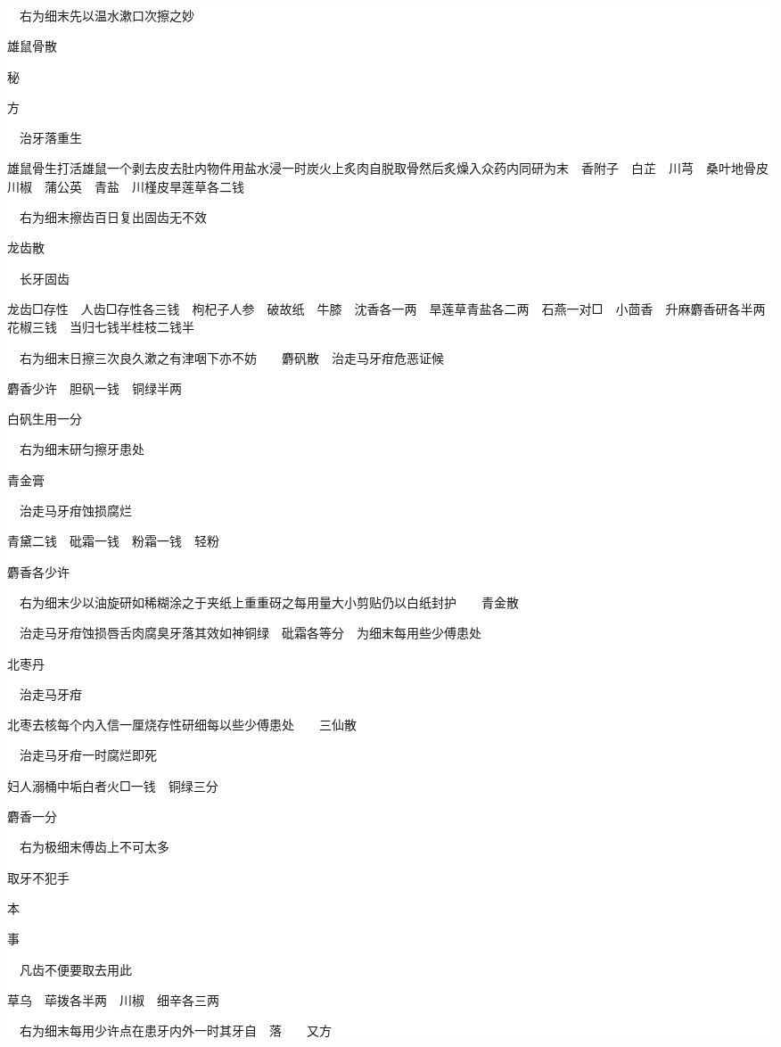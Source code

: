 　右为细末先以温水漱口次擦之妙  

雄鼠骨散  

秘  

方  

　治牙落重生  

雄鼠骨生打活雄鼠一个剥去皮去肚内物件用盐水浸一时炭火上炙肉自脱取骨然后炙燥入众药内同研为末　香附子　白芷　川芎　桑叶地骨皮　川椒　蒲公英　青盐　川槿皮旱莲草各二钱  

　右为细末擦齿百日复出固齿无不效  

龙齿散  

　长牙固齿  

龙齿□存性　人齿□存性各三钱　枸杞子人参　破故纸　牛膝　沈香各一两　旱莲草青盐各二两　石燕一对□　小茴香　升麻麝香研各半两　花椒三钱　当归七钱半桂枝二钱半  

　右为细末日擦三次良久漱之有津咽下亦不妨　　麝矾散　治走马牙疳危恶证候  

麝香少许　胆矾一钱　铜绿半两  

白矾生用一分  

　右为细末研匀擦牙患处  

青金膏  

　治走马牙疳蚀损腐烂  

青黛二钱　砒霜一钱　粉霜一钱　轻粉  

麝香各少许  

　右为细末少以油旋研如稀糊涂之于夹纸上重重砑之每用量大小剪贴仍以白纸封护　　青金散  

　治走马牙疳蚀损唇舌肉腐臭牙落其效如神铜绿　砒霜各等分　为细末每用些少傅患处  

北枣丹  

　治走马牙疳  

北枣去核每个内入信一厘烧存性研细每以些少傅患处　　三仙散  

　治走马牙疳一时腐烂即死  

妇人溺桶中垢白者火□一钱　铜绿三分  

麝香一分  

　右为极细末傅齿上不可太多  

取牙不犯手  

本  

事  

　凡齿不便要取去用此  

草乌　荜拨各半两　川椒　细辛各三两  

　右为细末每用少许点在患牙内外一时其牙自　落　　又方  
